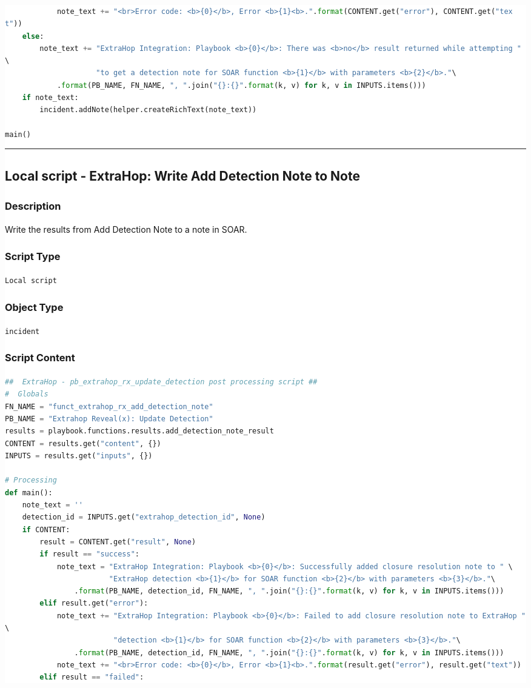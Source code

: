 ```python
            note_text += "<br>Error code: <b>{0}</b>, Error <b>{1}<b>.".format(CONTENT.get("error"), CONTENT.get("text"))
    else:
        note_text += "ExtraHop Integration: Playbook <b>{0}</b>: There was <b>no</b> result returned while attempting " \
                     "to get a detection note for SOAR function <b>{1}</b> with parameters <b>{2}</b>."\
            .format(PB_NAME, FN_NAME, ", ".join("{}:{}".format(k, v) for k, v in INPUTS.items()))
    if note_text:
        incident.addNote(helper.createRichText(note_text))

main()

```

---
## Local script - ExtraHop: Write Add Detection Note to Note

### Description
Write the results from Add Detection Note to a note in SOAR.

### Script Type
`Local script`

### Object Type
`incident`

### Script Content
```python
##  ExtraHop - pb_extrahop_rx_update_detection post processing script ##
#  Globals
FN_NAME = "funct_extrahop_rx_add_detection_note"
PB_NAME = "Extrahop Reveal(x): Update Detection"
results = playbook.functions.results.add_detection_note_result
CONTENT = results.get("content", {})
INPUTS = results.get("inputs", {})

# Processing
def main():
    note_text = ''
    detection_id = INPUTS.get("extrahop_detection_id", None)
    if CONTENT:
        result = CONTENT.get("result", None)
        if result == "success":
            note_text = "ExtraHop Integration: Playbook <b>{0}</b>: Successfully added closure resolution note to " \
                        "ExtraHop detection <b>{1}</b> for SOAR function <b>{2}</b> with parameters <b>{3}</b>."\
                .format(PB_NAME, detection_id, FN_NAME, ", ".join("{}:{}".format(k, v) for k, v in INPUTS.items()))
        elif result.get("error"):
            note_text += "ExtraHop Integration: Playbook <b>{0}</b>: Failed to add closure resolution note to ExtraHop " \
                         "detection <b>{1}</b> for SOAR function <b>{2}</b> with parameters <b>{3}</b>."\
                .format(PB_NAME, detection_id, FN_NAME, ", ".join("{}:{}".format(k, v) for k, v in INPUTS.items()))
            note_text += "<br>Error code: <b>{0}</b>, Error <b>{1}<b>.".format(result.get("error"), result.get("text"))
        elif result == "failed":
```
